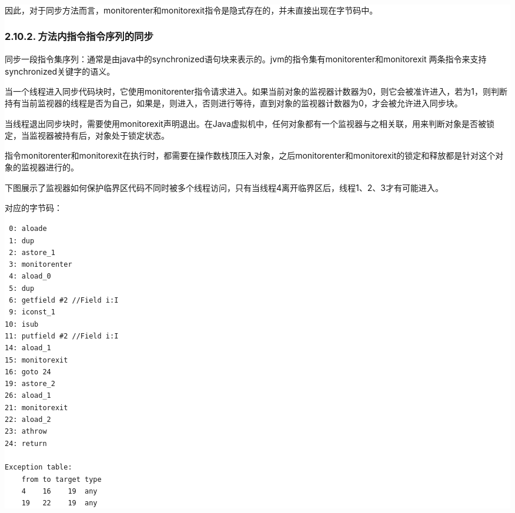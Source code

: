 

因此，对于同步方法而言，monitorenter和monitorexit指令是隐式存在的，并未直接出现在字节码中。



### 2.10.2. 方法内指令指令序列的同步



同步一段指令集序列：通常是由java中的synchronized语句块来表示的。jvm的指令集有monitorenter和monitorexit 两条指令来支持synchronized关键字的语义。



当一个线程进入同步代码块时，它使用monitorenter指令请求进入。如果当前对象的监视器计数器为0，则它会被准许进入，若为1，则判断持有当前监视器的线程是否为自己，如果是，则进入，否则进行等待，直到对象的监视器计数器为0，才会被允许进入同步块。



当线程退出同步块时，需要使用monitorexit声明退出。在Java虚拟机中，任何对象都有一个监视器与之相关联，用来判断对象是否被锁定，当监视器被持有后，对象处于锁定状态。



指令monitorenter和monitorexit在执行时，都需要在操作数栈顶压入对象，之后monitorenter和monitorexit的锁定和释放都是针对这个对象的监视器进行的。



下图展示了监视器如何保护临界区代码不同时被多个线程访问，只有当线程4离开临界区后，线程1、2、3才有可能进入。







对应的字节码：



```shell
 0: aloade
 1: dup
 2: astore_1
 3: monitorenter
 4: aload_0
 5: dup
 6: getfield #2 //Field i:I
 9: iconst_1
10: isub
11: putfield #2 //Field i:I
14: aload_1
15: monitorexit
16: goto 24
19: astore_2
26: aload_1
21: monitorexit
22: aload_2
23: athrow
24: return

Exception table:
	from to target type
	4	 16	   19  any
	19	 22    19  any
```